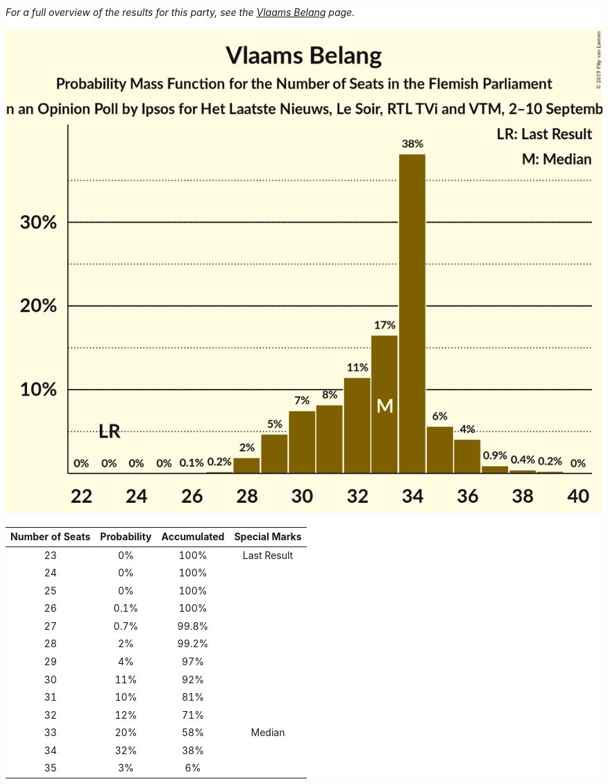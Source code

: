 *For a full overview of the results for this party, see the [Vlaams Belang](party-vlaamsbelang.html) page.*

![Graph with seats probability mass function not yet produced](2019-09-10-Ipsos-seats-pmf-vlaamsbelang.png "Seats Probability Mass Function")

| Number of Seats | Probability | Accumulated | Special Marks |
|:---------------:|:-----------:|:-----------:|:-------------:|
| 23 | 0% | 100% | Last Result |
| 24 | 0% | 100% |  |
| 25 | 0% | 100% |  |
| 26 | 0.1% | 100% |  |
| 27 | 0.7% | 99.8% |  |
| 28 | 2% | 99.2% |  |
| 29 | 4% | 97% |  |
| 30 | 11% | 92% |  |
| 31 | 10% | 81% |  |
| 32 | 12% | 71% |  |
| 33 | 20% | 58% | Median |
| 34 | 32% | 38% |  |
| 35 | 3% | 6% |  |